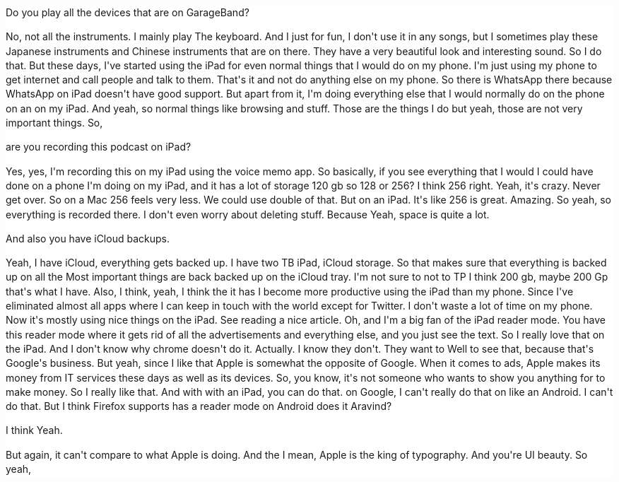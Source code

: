 <TranscriptSpeaker name="Aravind" time="18:54" />

Do you play all the devices that are on GarageBand?

<TranscriptSpeaker name="Brittik" time="18:56" />

No, not all the instruments. I mainly play The keyboard. And I just for fun, I don't use it in any songs, but I sometimes play these Japanese instruments and Chinese instruments that are on there. They have a very beautiful look and interesting sound. So I do that. But these days, I've started using the iPad for even normal things that I would do on my phone. I'm just using my phone to get internet and call people and talk to them. That's it and not do anything else on my phone. So there is WhatsApp there because WhatsApp on iPad doesn't have good support. But apart from it, I'm doing everything else that I would normally do on the phone on an on my iPad. And yeah, so normal things like browsing and stuff. Those are the things I do but yeah, those are not very important things. So,

<TranscriptSpeaker name="Aravind" time="20:01" />

are you recording this podcast on iPad?

<TranscriptSpeaker name="Brittik" time="20:04" />

Yes, yes, I'm recording this on my iPad using the voice memo app. So basically, if you see everything that I would I could have done on a phone I'm doing on my iPad, and it has a lot of storage 120 gb so 128 or 256? I think 256 right. Yeah, it's crazy. Never get over. So on a Mac 256 feels very less. We could use double of that. But on an iPad. It's like 256 is great. Amazing. So yeah, so everything is recorded there. I don't even worry about deleting stuff. Because Yeah, space is quite a lot.

<TranscriptSpeaker name="Aravind" time="20:45" />

And also you have iCloud backups.

<TranscriptSpeaker name="Brittik" time="20:48" />

Yeah, I have iCloud, everything gets backed up. I have two TB iPad, iCloud storage. So that makes sure that everything is backed up on all the Most important things are back backed up on the iCloud tray. I'm not sure to not to TP I think 200 gb, maybe 200 Gp that's what I have. Also, I think, yeah, I think the it has I become more productive using the iPad than my phone. Since I've eliminated almost all apps where I can keep in touch with the world except for Twitter. I don't waste a lot of time on my phone. Now it's mostly using nice things on the iPad. See reading a nice article. Oh, and I'm a big fan of the iPad reader mode. You have this reader mode where it gets rid of all the advertisements and everything else, and you just see the text. So I really love that on the iPad. And I don't know why chrome doesn't do it. Actually. I know they don't. They want to Well to see that, because that's Google's business. But yeah, since I like that Apple is somewhat the opposite of Google. When it comes to ads, Apple makes its money from IT services these days as well as its devices. So, you know, it's not someone who wants to show you anything for to make money. So I really like that. And with with an iPad, you can do that. on Google, I can't really do that on like an Android. I can't do that. But I think Firefox supports has a reader mode on Android does it Aravind?

<TranscriptSpeaker name="Aravind" time="22:44" />

I think Yeah.

<TranscriptSpeaker name="Brittik" time="22:45" />

But again, it can't compare to what Apple is doing. And the I mean, Apple is the king of typography. And you're UI beauty. So yeah,

<TranscriptSpeaker name="Aravind" time="22:57" />
